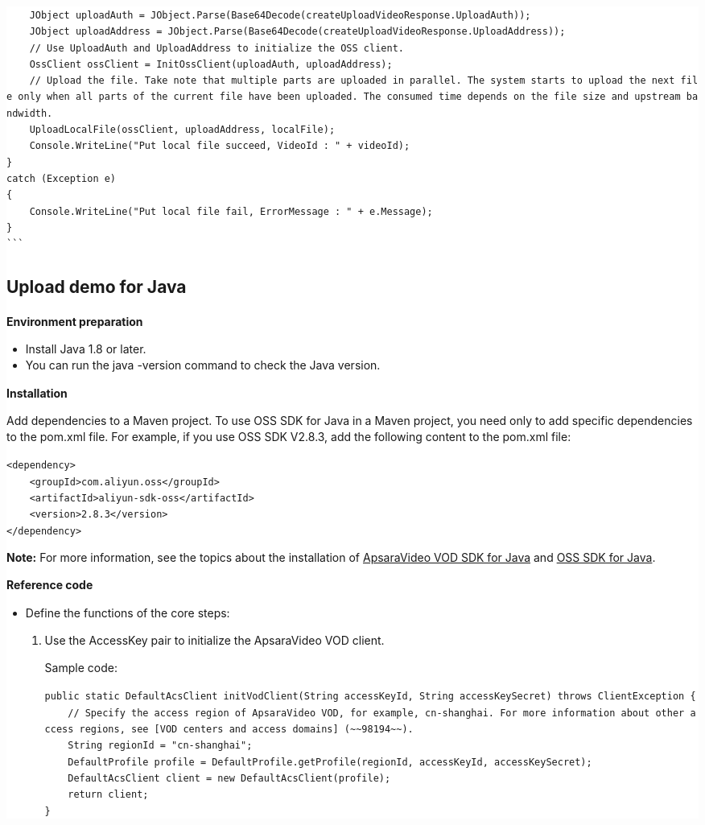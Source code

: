         JObject uploadAuth = JObject.Parse(Base64Decode(createUploadVideoResponse.UploadAuth));
        JObject uploadAddress = JObject.Parse(Base64Decode(createUploadVideoResponse.UploadAddress));
        // Use UploadAuth and UploadAddress to initialize the OSS client.
        OssClient ossClient = InitOssClient(uploadAuth, uploadAddress);
        // Upload the file. Take note that multiple parts are uploaded in parallel. The system starts to upload the next file only when all parts of the current file have been uploaded. The consumed time depends on the file size and upstream bandwidth.
        UploadLocalFile(ossClient, uploadAddress, localFile);
        Console.WriteLine("Put local file succeed, VideoId : " + videoId);
    } 
    catch (Exception e) 
    {
        Console.WriteLine("Put local file fail, ErrorMessage : " + e.Message);
    }
    ```


## Upload demo for Java

**Environment preparation**

-   Install Java 1.8 or later.
-   You can run the java -version command to check the Java version.

**Installation**

Add dependencies to a Maven project. To use OSS SDK for Java in a Maven project, you need only to add specific dependencies to the pom.xml file. For example, if you use OSS SDK V2.8.3, add the following content to the pom.xml file:

```
<dependency>
    <groupId>com.aliyun.oss</groupId>
    <artifactId>aliyun-sdk-oss</artifactId>
    <version>2.8.3</version>
</dependency>
```

**Note:** For more information, see the topics about the installation of [ApsaraVideo VOD SDK for Java](https://help.aliyun.com/document_detail/57756.html?spm=a2c4g.11186623.6.1032.786624eeXjAWxG) and [OSS SDK for Java](https://help.aliyun.com/document_detail/32009.html?spm=a2c4g.11186623.6.923.3747516dEkaKTD).

**Reference code**

-   Define the functions of the core steps:
    1.  Use the AccessKey pair to initialize the ApsaraVideo VOD client.

        Sample code:

        ```
        public static DefaultAcsClient initVodClient(String accessKeyId, String accessKeySecret) throws ClientException {
            // Specify the access region of ApsaraVideo VOD, for example, cn-shanghai. For more information about other access regions, see [VOD centers and access domains] (~~98194~~).
            String regionId = "cn-shanghai";
            DefaultProfile profile = DefaultProfile.getProfile(regionId, accessKeyId, accessKeySecret);
            DefaultAcsClient client = new DefaultAcsClient(profile);
            return client;
        }
        ```
